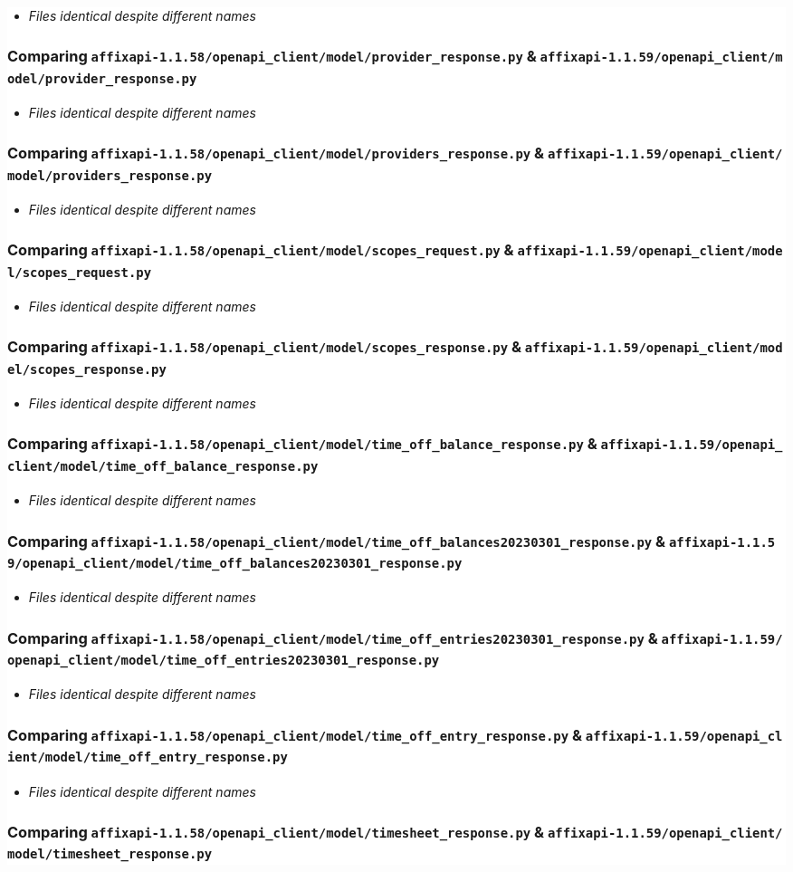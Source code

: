  * *Files identical despite different names*

### Comparing `affixapi-1.1.58/openapi_client/model/provider_response.py` & `affixapi-1.1.59/openapi_client/model/provider_response.py`

 * *Files identical despite different names*

### Comparing `affixapi-1.1.58/openapi_client/model/providers_response.py` & `affixapi-1.1.59/openapi_client/model/providers_response.py`

 * *Files identical despite different names*

### Comparing `affixapi-1.1.58/openapi_client/model/scopes_request.py` & `affixapi-1.1.59/openapi_client/model/scopes_request.py`

 * *Files identical despite different names*

### Comparing `affixapi-1.1.58/openapi_client/model/scopes_response.py` & `affixapi-1.1.59/openapi_client/model/scopes_response.py`

 * *Files identical despite different names*

### Comparing `affixapi-1.1.58/openapi_client/model/time_off_balance_response.py` & `affixapi-1.1.59/openapi_client/model/time_off_balance_response.py`

 * *Files identical despite different names*

### Comparing `affixapi-1.1.58/openapi_client/model/time_off_balances20230301_response.py` & `affixapi-1.1.59/openapi_client/model/time_off_balances20230301_response.py`

 * *Files identical despite different names*

### Comparing `affixapi-1.1.58/openapi_client/model/time_off_entries20230301_response.py` & `affixapi-1.1.59/openapi_client/model/time_off_entries20230301_response.py`

 * *Files identical despite different names*

### Comparing `affixapi-1.1.58/openapi_client/model/time_off_entry_response.py` & `affixapi-1.1.59/openapi_client/model/time_off_entry_response.py`

 * *Files identical despite different names*

### Comparing `affixapi-1.1.58/openapi_client/model/timesheet_response.py` & `affixapi-1.1.59/openapi_client/model/timesheet_response.py`
